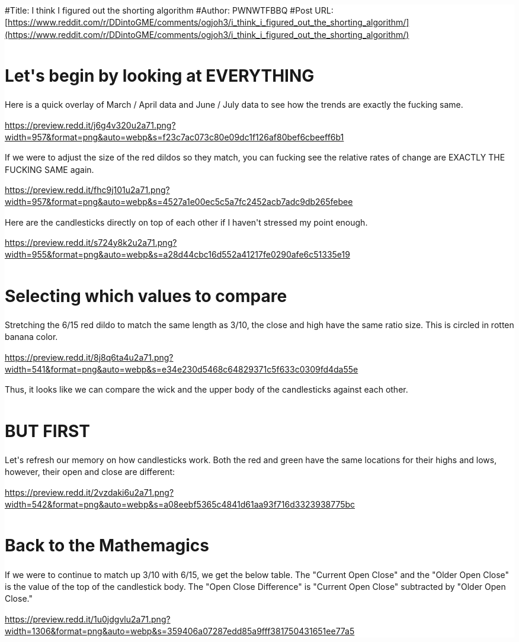 #Title: I think I figured out the shorting algorithm
#Author: PWNWTFBBQ
#Post URL: [https://www.reddit.com/r/DDintoGME/comments/ogjoh3/i_think_i_figured_out_the_shorting_algorithm/](https://www.reddit.com/r/DDintoGME/comments/ogjoh3/i_think_i_figured_out_the_shorting_algorithm/)


# Let's begin by looking at EVERYTHING

Here is a quick overlay of March / April data and June / July data to see how the trends are exactly the fucking same.

https://preview.redd.it/j6g4v320u2a71.png?width=957&format=png&auto=webp&s=f23c7ac073c80e09dc1f126af80bef6cbeeff6b1

If we were to adjust the size of the red dildos so they match, you can fucking see the relative rates of change are EXACTLY THE FUCKING SAME again.

https://preview.redd.it/fhc9j101u2a71.png?width=957&format=png&auto=webp&s=4527a1e00ec5c5a7fc2452acb7adc9db265febee

Here are the candlesticks directly on top of each other if I haven't stressed my point enough.

https://preview.redd.it/s724y8k2u2a71.png?width=955&format=png&auto=webp&s=a28d44cbc16d552a41217fe0290afe6c51335e19

# Selecting which values to compare

Stretching the 6/15 red dildo to match the same length as 3/10, the close and high have the same ratio size. This is circled in rotten banana color.

https://preview.redd.it/8j8q6ta4u2a71.png?width=541&format=png&auto=webp&s=e34e230d5468c64829371c5f633c0309fd4da55e

Thus, it looks like we can compare the wick and the upper body of the candlesticks against each other.

# BUT FIRST

Let's refresh our memory on how candlesticks work. Both the red and green have the same locations for their highs and lows, however, their open and close are different:

https://preview.redd.it/2vzdaki6u2a71.png?width=542&format=png&auto=webp&s=a08eebf5365c4841d61aa93f716d3323938775bc

# Back to the Mathemagics

If we were to continue to match up 3/10 with 6/15, we get the below table. The "Current Open Close" and the "Older Open Close" is the value of the top of the candlestick body. The "Open Close Difference" is "Current Open Close" subtracted by "Older Open Close."

https://preview.redd.it/1u0jdgvlu2a71.png?width=1306&format=png&auto=webp&s=359406a07287edd85a9fff381750431651ee77a5
